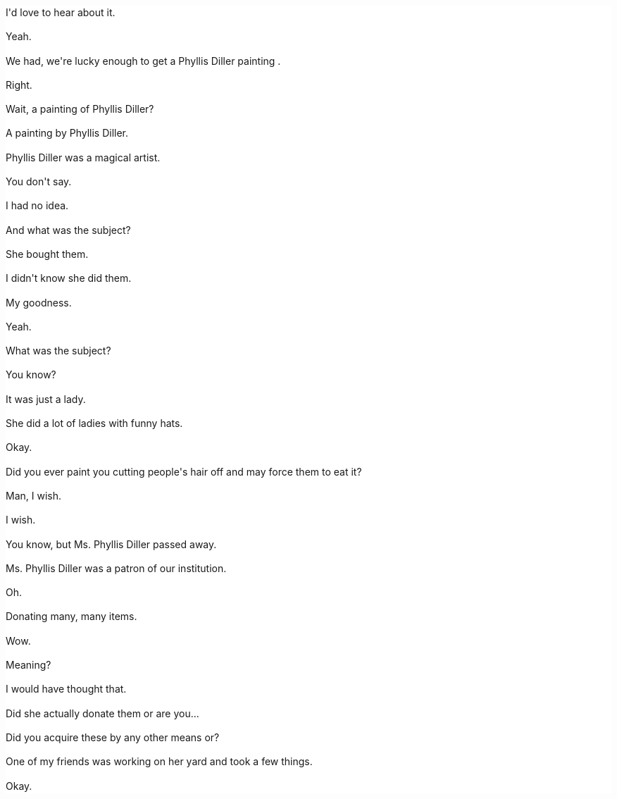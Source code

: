 I'd love to hear about it.

Yeah.

We had, we're lucky enough to get a Phyllis Diller painting .

Right.

Wait, a painting of Phyllis Diller?

A painting by Phyllis Diller.

Phyllis Diller was a magical artist.

You don't say.

I had no idea.

And what was the subject?

She bought them.

I didn't know she did them.

My goodness.

Yeah.

What was the subject?

You know?

It was just a lady.

She did a lot of ladies with funny hats.

Okay.

Did you ever paint you cutting people's hair off and may force them to eat it?

Man, I wish.

I wish.

You know, but Ms. Phyllis Diller passed away.

Ms. Phyllis Diller was a patron of our institution.

Oh.

Donating many, many items.

Wow.

Meaning?

I would have thought that.

Did she actually donate them or are you...

Did you acquire these by any other means or?

One of my friends was working on her yard and took a few things.

Okay.
